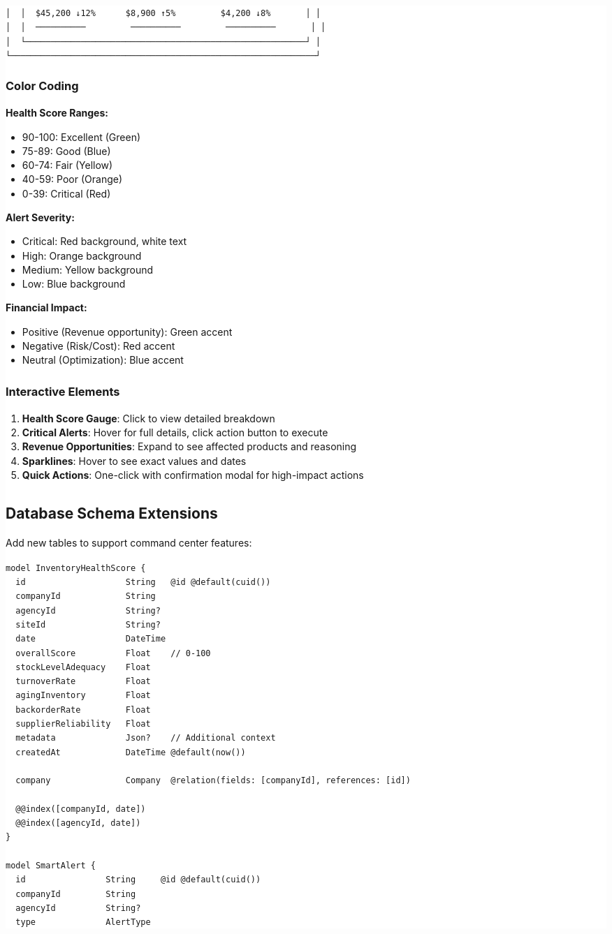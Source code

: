 ```
│  │  $45,200 ↓12%      $8,900 ↑5%         $4,200 ↓8%       │ │
│  │  ──────────         ──────────         ──────────       │ │
│  └────────────────────────────────────────────────────────┘ │
└─────────────────────────────────────────────────────────────┘
```

### Color Coding

**Health Score Ranges:**
- 90-100: Excellent (Green)
- 75-89: Good (Blue)
- 60-74: Fair (Yellow)
- 40-59: Poor (Orange)
- 0-39: Critical (Red)

**Alert Severity:**
- Critical: Red background, white text
- High: Orange background
- Medium: Yellow background
- Low: Blue background

**Financial Impact:**
- Positive (Revenue opportunity): Green accent
- Negative (Risk/Cost): Red accent
- Neutral (Optimization): Blue accent

### Interactive Elements

1. **Health Score Gauge**: Click to view detailed breakdown
2. **Critical Alerts**: Hover for full details, click action button to execute
3. **Revenue Opportunities**: Expand to see affected products and reasoning
4. **Sparklines**: Hover to see exact values and dates
5. **Quick Actions**: One-click with confirmation modal for high-impact actions

## Database Schema Extensions

Add new tables to support command center features:

```prisma
model InventoryHealthScore {
  id                    String   @id @default(cuid())
  companyId             String
  agencyId              String?
  siteId                String?
  date                  DateTime
  overallScore          Float    // 0-100
  stockLevelAdequacy    Float
  turnoverRate          Float
  agingInventory        Float
  backorderRate         Float
  supplierReliability   Float
  metadata              Json?    // Additional context
  createdAt             DateTime @default(now())
  
  company               Company  @relation(fields: [companyId], references: [id])
  
  @@index([companyId, date])
  @@index([agencyId, date])
}

model SmartAlert {
  id                String     @id @default(cuid())
  companyId         String
  agencyId          String?
  type              AlertType
```